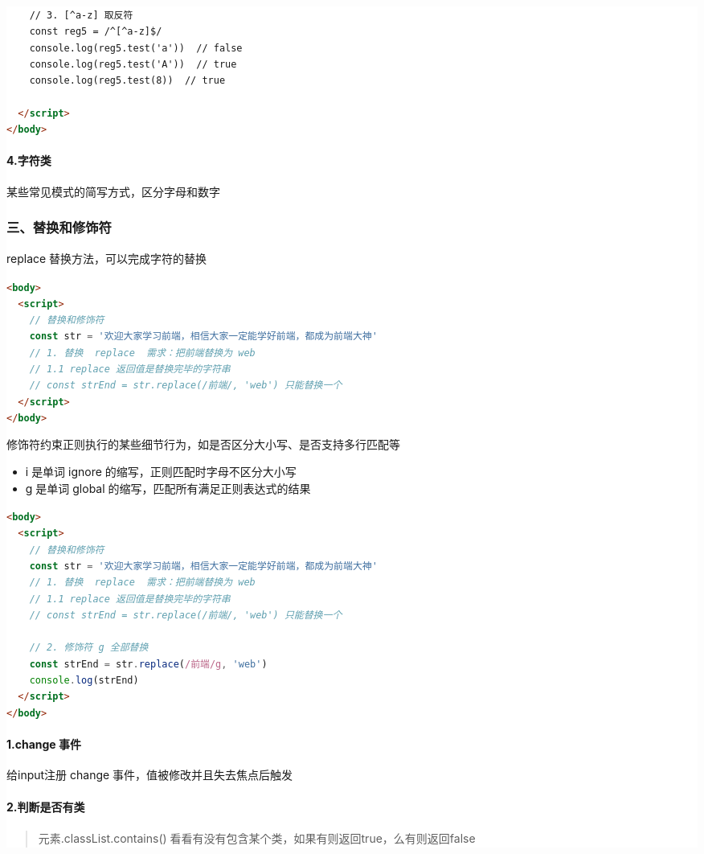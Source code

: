 ~~~html
    // 3. [^a-z] 取反符
    const reg5 = /^[^a-z]$/
    console.log(reg5.test('a'))  // false 
    console.log(reg5.test('A'))  // true
    console.log(reg5.test(8))  // true

  </script>
</body>
~~~

#### 4.字符类

某些常见模式的简写方式，区分字母和数字

### 三、替换和修饰符

replace 替换方法，可以完成字符的替换

~~~html
<body>
  <script>
    // 替换和修饰符
    const str = '欢迎大家学习前端，相信大家一定能学好前端，都成为前端大神'
    // 1. 替换  replace  需求：把前端替换为 web
    // 1.1 replace 返回值是替换完毕的字符串
    // const strEnd = str.replace(/前端/, 'web') 只能替换一个
  </script>
</body>
~~~

修饰符约束正则执行的某些细节行为，如是否区分大小写、是否支持多行匹配等

- i 是单词 ignore 的缩写，正则匹配时字母不区分大小写
- g 是单词 global 的缩写，匹配所有满足正则表达式的结果

~~~html
<body>
  <script>
    // 替换和修饰符
    const str = '欢迎大家学习前端，相信大家一定能学好前端，都成为前端大神'
    // 1. 替换  replace  需求：把前端替换为 web
    // 1.1 replace 返回值是替换完毕的字符串
    // const strEnd = str.replace(/前端/, 'web') 只能替换一个

    // 2. 修饰符 g 全部替换
    const strEnd = str.replace(/前端/g, 'web')
    console.log(strEnd) 
  </script>
</body>
~~~

#### 1.change 事件

给input注册 change 事件，值被修改并且失去焦点后触发

#### 2.判断是否有类

> 元素.classList.contains() 看看有没有包含某个类，如果有则返回true，么有则返回false
>
